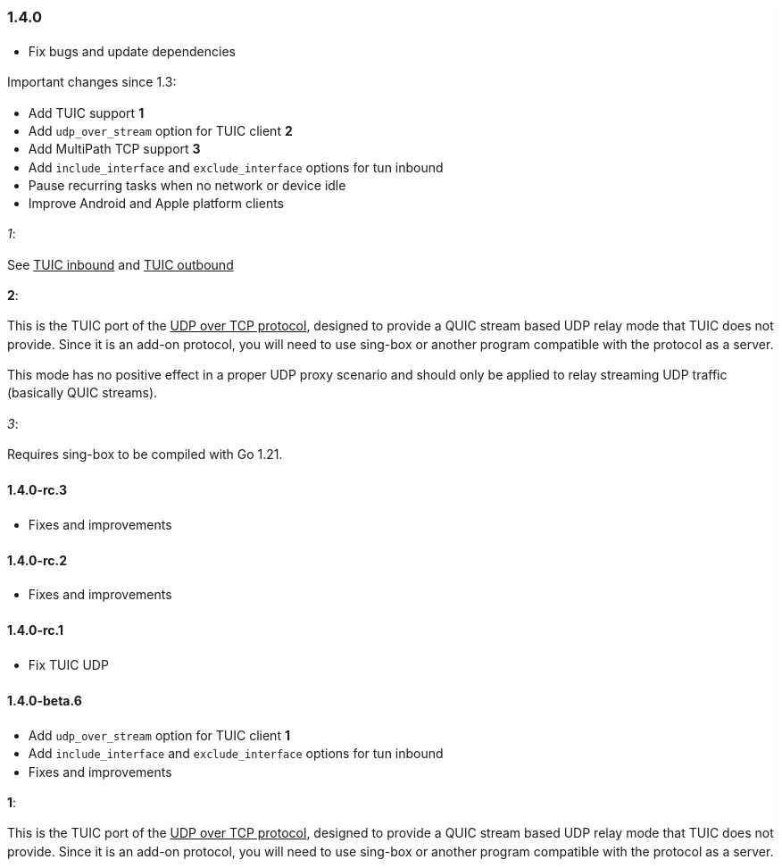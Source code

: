 ### 1.4.0

* Fix bugs and update dependencies

Important changes since 1.3:

* Add TUIC support **1**
* Add `udp_over_stream` option for TUIC client **2**
* Add MultiPath TCP support **3**
* Add `include_interface` and `exclude_interface` options for tun inbound
* Pause recurring tasks when no network or device idle
* Improve Android and Apple platform clients

*1*:

See [TUIC inbound](/configuration/inbound/tuic/)
and [TUIC outbound](/configuration/outbound/tuic/)

**2**:

This is the TUIC port of the [UDP over TCP protocol](/configuration/shared/udp-over-tcp/), designed to provide a QUIC
stream based UDP relay mode that TUIC does not provide. Since it is an add-on protocol, you will need to use sing-box or
another program compatible with the protocol as a server.

This mode has no positive effect in a proper UDP proxy scenario and should only be applied to relay streaming UDP
traffic (basically QUIC streams).

*3*:

Requires sing-box to be compiled with Go 1.21.

#### 1.4.0-rc.3

* Fixes and improvements

#### 1.4.0-rc.2

* Fixes and improvements

#### 1.4.0-rc.1

* Fix TUIC UDP

#### 1.4.0-beta.6

* Add `udp_over_stream` option for TUIC client **1**
* Add `include_interface` and `exclude_interface` options for tun inbound
* Fixes and improvements

**1**:

This is the TUIC port of the [UDP over TCP protocol](/configuration/shared/udp-over-tcp/), designed to provide a QUIC
stream based UDP relay mode that TUIC does not provide. Since it is an add-on protocol, you will need to use sing-box or
another program compatible with the protocol as a server.
